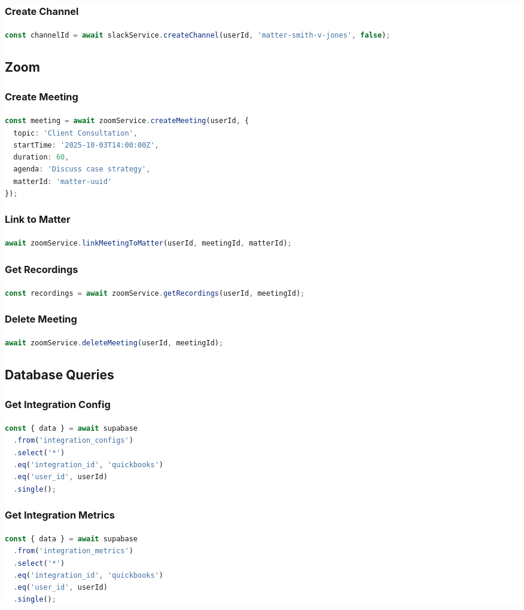 ### Create Channel
```typescript
const channelId = await slackService.createChannel(userId, 'matter-smith-v-jones', false);
```

## Zoom

### Create Meeting
```typescript
const meeting = await zoomService.createMeeting(userId, {
  topic: 'Client Consultation',
  startTime: '2025-10-03T14:00:00Z',
  duration: 60,
  agenda: 'Discuss case strategy',
  matterId: 'matter-uuid'
});
```

### Link to Matter
```typescript
await zoomService.linkMeetingToMatter(userId, meetingId, matterId);
```

### Get Recordings
```typescript
const recordings = await zoomService.getRecordings(userId, meetingId);
```

### Delete Meeting
```typescript
await zoomService.deleteMeeting(userId, meetingId);
```

## Database Queries

### Get Integration Config
```typescript
const { data } = await supabase
  .from('integration_configs')
  .select('*')
  .eq('integration_id', 'quickbooks')
  .eq('user_id', userId)
  .single();
```

### Get Integration Metrics
```typescript
const { data } = await supabase
  .from('integration_metrics')
  .select('*')
  .eq('integration_id', 'quickbooks')
  .eq('user_id', userId)
  .single();
```
